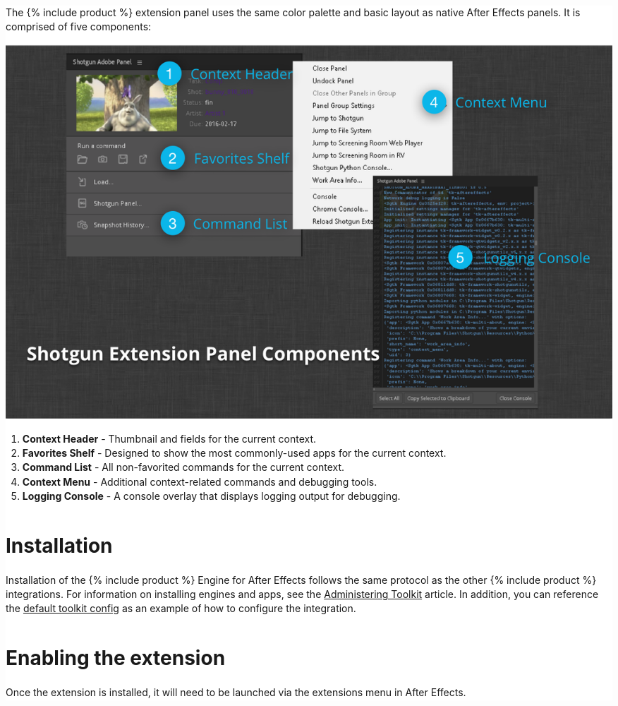 The {% include product %} extension panel uses the same color palette and basic layout as native After Effects panels. It is comprised of five components:

![components](../images/engines/extension_components.png)

1. **Context Header** - Thumbnail and fields for the current context.
2. **Favorites Shelf** - Designed to show the most commonly-used apps for the current context.
3. **Command List** - All non-favorited commands for the current context.
4. **Context Menu** - Additional context-related commands and debugging tools.
5. **Logging Console** - A console overlay that displays logging output for debugging.

# Installation

Installation of the {% include product %} Engine for After Effects follows the same protocol as the other {% include product %} integrations. For information on installing engines and apps, see the [Administering Toolkit](https://support.shotgunsoftware.com/hc/en-us/articles/219033178-Administering-Toolkit) article. In addition, you can reference the [default toolkit config](https://github.com/shotgunsoftware/tk-config-default2) as an example of how to configure the integration.

# Enabling the extension

Once the extension is installed, it will need to be launched via the extensions menu in After Effects.
